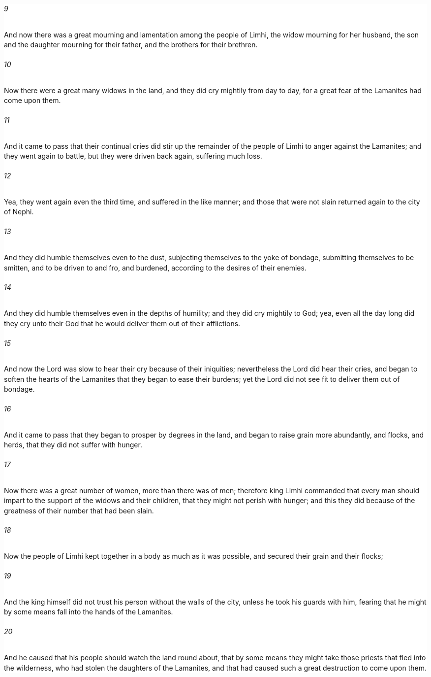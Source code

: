 ###### 9 
And now there was a great mourning and lamentation among the people of Limhi, the widow mourning for her husband, the son and the daughter mourning for their father, and the brothers for their brethren.

###### 10 
Now there were a great many widows in the land, and they did cry mightily from day to day, for a great fear of the Lamanites had come upon them.

###### 11 
And it came to pass that their continual cries did stir up the remainder of the people of Limhi to anger against the Lamanites; and they went again to battle, but they were driven back again, suffering much loss.

###### 12 
Yea, they went again even the third time, and suffered in the like manner; and those that were not slain returned again to the city of Nephi.

###### 13 
And they did humble themselves even to the dust, subjecting themselves to the yoke of bondage, submitting themselves to be smitten, and to be driven to and fro, and burdened, according to the desires of their enemies.

###### 14 
And they did humble themselves even in the depths of humility; and they did cry mightily to God; yea, even all the day long did they cry unto their God that he would deliver them out of their afflictions.

###### 15 
And now the Lord was slow to hear their cry because of their iniquities; nevertheless the Lord did hear their cries, and began to soften the hearts of the Lamanites that they began to ease their burdens; yet the Lord did not see fit to deliver them out of bondage.

###### 16 
And it came to pass that they began to prosper by degrees in the land, and began to raise grain more abundantly, and flocks, and herds, that they did not suffer with hunger.

###### 17 
Now there was a great number of women, more than there was of men; therefore king Limhi commanded that every man should impart to the support of the widows and their children, that they might not perish with hunger; and this they did because of the greatness of their number that had been slain.

###### 18 
Now the people of Limhi kept together in a body as much as it was possible, and secured their grain and their flocks;

###### 19 
And the king himself did not trust his person without the walls of the city, unless he took his guards with him, fearing that he might by some means fall into the hands of the Lamanites.

###### 20 
And he caused that his people should watch the land round about, that by some means they might take those priests that fled into the wilderness, who had stolen the daughters of the Lamanites, and that had caused such a great destruction to come upon them.
